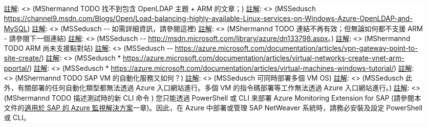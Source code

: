[planning-guide-figure-1900]: ./media/virtual-machines-shared-sap-planning-guide/1900-vm-set-vnet.png
[planning-guide-figure-200]: ./media/virtual-machines-shared-sap-planning-guide/200-multiple-vms-in-azure.png
[planning-guide-figure-2100]: ./media/virtual-machines-shared-sap-planning-guide/2100-s2s.png
[planning-guide-figure-2200]: ./media/virtual-machines-shared-sap-planning-guide/2200-network-printing.png
[planning-guide-figure-2300]: ./media/virtual-machines-shared-sap-planning-guide/2300-sapgui-stms.png
[planning-guide-figure-2400]: ./media/virtual-machines-shared-sap-planning-guide/2400-vm-extension-overview.png
[planning-guide-figure-2500]: ./media/virtual-machines-shared-sap-planning-guide/2500-vm-extension-details.png
[planning-guide-figure-2600]: ./media/virtual-machines-shared-sap-planning-guide/2600-sap-router-connection.png
[planning-guide-figure-2700]: ./media/virtual-machines-shared-sap-planning-guide/2700-exposed-sap-portal.png
[planning-guide-figure-2800]: ./media/virtual-machines-shared-sap-planning-guide/2800-endpoint-config.png
[planning-guide-figure-2900]: ./media/virtual-machines-shared-sap-planning-guide/2900-azure-ha-sap-ha.png
[planning-guide-figure-300]: ./media/virtual-machines-shared-sap-planning-guide/300-vpn-s2s.png
[planning-guide-figure-3000]: ./media/virtual-machines-shared-sap-planning-guide/3000-sap-ha-on-azure.png
[planning-guide-figure-3200]: ./media/virtual-machines-shared-sap-planning-guide/3200-sap-ha-with-sql.png
[planning-guide-figure-400]: ./media/virtual-machines-shared-sap-planning-guide/400-vm-services.png
[planning-guide-figure-600]: ./media/virtual-machines-shared-sap-planning-guide/600-s2s-details.png
[planning-guide-figure-700]: ./media/virtual-machines-shared-sap-planning-guide/700-decision-tree-deploy-to-azure.png
[planning-guide-figure-800]: ./media/virtual-machines-shared-sap-planning-guide/800-portal-vm-overview.png
[planning-guide-microsoft-azure-networking]: virtual-machines-windows-sap-planning-guide.md#61678387-8868-435d-9f8c-450b2424f5bd "Microsoft Azure 網路"
[planning-guide-storage-microsoft-azure-storage-and-data-disks]: virtual-machines-windows-sap-planning-guide.md#a72afa26-4bf4-4a25-8cf7-855d6032157f "儲存體：Microsoft Azure 儲存體和資料磁碟"

[powershell-install-configure]: ../powershell-install-configure.md
[resource-group-authoring-templates]: ../resource-group-authoring-templates.md
[resource-group-overview]: ../resource-group-overview.md
[resource-groups-networking]: ../virtual-network/resource-groups-networking.md
[sap-pam]: https://support.sap.com/pam "SAP 產品可用性矩陣"
[sap-templates-2-tier-marketplace-image]: https://portal.azure.com/#create/Microsoft.Template/uri/https%3A%2F%2Fraw.githubusercontent.com%2FAzure%2Fazure-quickstart-templates%2Fmaster%2Fsap-2-tier-marketplace-image%2Fazuredeploy.json
[sap-templates-2-tier-os-disk]: https://portal.azure.com/#create/Microsoft.Template/uri/https%3A%2F%2Fraw.githubusercontent.com%2FAzure%2Fazure-quickstart-templates%2Fmaster%2Fsap-2-tier-user-disk%2Fazuredeploy.json
[sap-templates-2-tier-user-image]: https://portal.azure.com/#create/Microsoft.Template/uri/https%3A%2F%2Fraw.githubusercontent.com%2FAzure%2Fazure-quickstart-templates%2Fmaster%2Fsap-2-tier-user-image%2Fazuredeploy.json
[sap-templates-3-tier-marketplace-image]: https://portal.azure.com/#create/Microsoft.Template/uri/https%3A%2F%2Fraw.githubusercontent.com%2FAzure%2Fazure-quickstart-templates%2Fmaster%2Fsap-3-tier-marketplace-image%2Fazuredeploy.json
[sap-templates-3-tier-user-image]: https://portal.azure.com/#create/Microsoft.Template/uri/https%3A%2F%2Fraw.githubusercontent.com%2FAzure%2Fazure-quickstart-templates%2Fmaster%2Fsap-3-tier-user-image%2Fazuredeploy.json
[storage-azure-cli]: ../storage/storage-azure-cli.md
[storage-azure-cli-copy-blobs]: ../storage/storage-azure-cli.md#copy-blobs
[storage-introduction]: ../storage/storage-introduction.md
[storage-powershell-guide-full-copy-vhd]: ../storage/storage-powershell-guide-full.md#how-to-copy-blobs-from-one-storage-container-to-another
[storage-premium-storage-preview-portal]: ../storage/storage-premium-storage.md
[storage-redundancy]: ../storage/storage-redundancy.md
[storage-scalability-targets]: ../storage/storage-scalability-targets.md
[storage-use-azcopy]: ../storage/storage-use-azcopy.md
[template-201-vm-from-specialized-vhd]: https://github.com/Azure/azure-quickstart-templates/tree/master/201-vm-from-specialized-vhd
[templates-101-simple-windows-vm]: https://github.com/Azure/azure-quickstart-templates/tree/master/101-simple-windows-vm
[templates-101-vm-from-user-image]: https://github.com/Azure/azure-quickstart-templates/tree/master/101-vm-from-user-image
[virtual-machines-linux-attach-disk-portal]: virtual-machines-linux-attach-disk-portal.md
[virtual-machines-windows-attach-disk-portal]: virtual-machines-windows-attach-disk-portal.md
[virtual-machines-azure-resource-manager-architecture]: ../resource-manager-deployment-model.md
[virtual-machines-azurerm-versus-azuresm]: virtual-machines-windows-compare-deployment-models.md
[virtual-machines-windows-classic-configure-oracle-data-guard]: virtual-machines-windows-classic-configure-oracle-data-guard.md
[virtual-machines-linux-cli-deploy-templates]: virtual-machines-linux-cli-deploy-templates.md "使用 Azure 資源管理員範本和 Azure CLI 部署和管理虛擬機器"
[virtual-machines-deploy-rmtemplates-powershell]: virtual-machines-windows-ps-manage.md "使用 Azure 資源管理員和 PowerShell 部署以及管理虛擬機器"
[virtual-machines-linux-agent-user-guide]: virtual-machines-linux-agent-user-guide.md
[virtual-machines-linux-agent-user-guide-command-line-options]: virtual-machines-linux-agent-user-guide.md#command-line-options
[virtual-machines-linux-capture-image]: virtual-machines-linux-capture-image.md
[virtual-machines-linux-capture-image-capture]: virtual-machines-linux-capture-image.md#capture-the-vm
[virtual-machines-windows-capture-image]: virtual-machines-windows-capture-image.md

[767598]: https://service.sap.com/sap/support/notes/767598
[773830]: https://service.sap.com/sap/support/notes/773830
[826037]: https://service.sap.com/sap/support/notes/826037
[965908]: https://service.sap.com/sap/support/notes/965908
[1031096]: https://service.sap.com/sap/support/notes/1031096
[1139904]: https://service.sap.com/sap/support/notes/1139904
[1173395]: https://service.sap.com/sap/support/notes/1173395
[1245200]: https://service.sap.com/sap/support/notes/1245200
[1409604]: https://service.sap.com/sap/support/notes/1409604
[1558958]: https://service.sap.com/sap/support/notes/1558958
[1585981]: https://service.sap.com/sap/support/notes/1585981
[1588316]: https://service.sap.com/sap/support/notes/1588316
[1590719]: https://service.sap.com/sap/support/notes/1590719
[1597355]: https://service.sap.com/sap/support/notes/1597355
[1605680]: https://service.sap.com/sap/support/notes/1605680
[1619720]: https://service.sap.com/sap/support/notes/1619720
[1619726]: https://service.sap.com/sap/support/notes/1619726
[1619967]: https://service.sap.com/sap/support/notes/1619967
[1750510]: https://service.sap.com/sap/support/notes/1750510
[1752266]: https://service.sap.com/sap/support/notes/1752266
[1757924]: https://service.sap.com/sap/support/notes/1757924
[1757928]: https://service.sap.com/sap/support/notes/1757928
[1758182]: https://service.sap.com/sap/support/notes/1758182
[1758496]: https://service.sap.com/sap/support/notes/1758496
[1772688]: https://service.sap.com/sap/support/notes/1772688
[1814258]: https://service.sap.com/sap/support/notes/1814258
[1882376]: https://service.sap.com/sap/support/notes/1882376
[1909114]: https://service.sap.com/sap/support/notes/1909114
[1922555]: https://service.sap.com/sap/support/notes/1922555
[1928533]: https://service.sap.com/sap/support/notes/1928533
[1941500]: https://service.sap.com/sap/support/notes/1941500
[1956005]: https://service.sap.com/sap/support/notes/1956005
[1973241]: https://service.sap.com/sap/support/notes/1973241
[1984787]: https://service.sap.com/sap/support/notes/1984787
[1999351]: https://service.sap.com/sap/support/notes/1999351
[2002167]: https://service.sap.com/sap/support/notes/2002167
[2015553]: https://service.sap.com/sap/support/notes/2015553
[2039619]: https://service.sap.com/sap/support/notes/2039619
[2121797]: https://service.sap.com/sap/support/notes/2121797
[2134316]: https://service.sap.com/sap/support/notes/2134316
[2178632]: https://service.sap.com/sap/support/notes/2178632
[2191498]: https://service.sap.com/sap/support/notes/2191498
[2233094]: https://service.sap.com/sap/support/notes/2233094
[2243692]: https://service.sap.com/sap/support/notes/2243692
[azure-cli]: ../xplat-cli-install.md
[azure-portal]: https://portal.azure.com
[azure-ps]: ../powershell-install-configure.md
[azure-quickstart-templates-github]: https://github.com/Azure/azure-quickstart-templates
[azure-script-ps]: https://go.microsoft.com/fwlink/p/?LinkID=395017
[azure-subscription-service-limits]: ../azure-subscription-service-limits.md
[azure-subscription-service-limits-subscription]: ../azure-subscription-service-limits.md#subscription
[dbms-guide]: virtual-machines-windows-sap-dbms-guide.md "Windows 虛擬機器 (VM) 上的 SAP NetWeaver - DBMS 部署指南"
[dbms-guide-2.1]: virtual-machines-windows-sap-dbms-guide.md#c7abf1f0-c927-4a7c-9c1d-c7b5b3b7212f "VM 和 VHD 的快取"
[dbms-guide-2.2]: virtual-machines-windows-sap-dbms-guide.md#c8e566f9-21b7-4457-9f7f-126036971a91 "軟體 RAID"
[dbms-guide-2.3]: virtual-machines-windows-sap-dbms-guide.md#10b041ef-c177-498a-93ed-44b3441ab152 "Microsoft Azure 儲存體"
[dbms-guide-2]: virtual-machines-windows-sap-dbms-guide.md#65fa79d6-a85f-47ee-890b-22e794f51a64 "RDBMS 部署結構"
[dbms-guide-3]: virtual-machines-windows-sap-dbms-guide.md#871dfc27-e509-4222-9370-ab1de77021c3 "Azure VM 的相關高可用性和災害復原"
[dbms-guide-5.5.1]: virtual-machines-windows-sap-dbms-guide.md#0fef0e79-d3fe-4ae2-85af-73666a6f7268 "SQL Server 2012 SP1 CU4 和更新版本"
[dbms-guide-5.5.2]: virtual-machines-windows-sap-dbms-guide.md#f9071eff-9d72-4f47-9da4-1852d782087b "SQL Server 2012 SP1 CU3 和舊版"
[dbms-guide-5.6]: virtual-machines-windows-sap-dbms-guide.md#1b353e38-21b3-4310-aeb6-a77e7c8e81c8 "使用來自 Microsoft Azure Marketplace 的 SQL Server 映像"
[dbms-guide-5.8]: virtual-machines-windows-sap-dbms-guide.md#9053f720-6f3b-4483-904d-15dc54141e30 "適用於 Azure 上 SAP 的一般 SQL Server 摘要"
[dbms-guide-5]: virtual-machines-windows-sap-dbms-guide.md#3264829e-075e-4d25-966e-a49dad878737 "SQL Server RDBMS 專屬的詳細資料"
[dbms-guide-8.4.1]: virtual-machines-windows-sap-dbms-guide.md#b48cfe3b-48e9-4f5b-a783-1d29155bd573 "儲存體組態"
[dbms-guide-8.4.2]: virtual-machines-windows-sap-dbms-guide.md#23c78d3b-ca5a-4e72-8a24-645d141a3f5d "備份與還原"
[dbms-guide-8.4.3]: virtual-machines-windows-sap-dbms-guide.md#77cd2fbb-307e-4cbf-a65f-745553f72d2c "備份與還原的效能考量"
[dbms-guide-8.4.4]: virtual-machines-windows-sap-dbms-guide.md#f77c1436-9ad8-44fb-a331-8671342de818 "其他"
[dbms-guide-900-sap-cache-server-on-premises]: virtual-machines-windows-sap-dbms-guide.md#642f746c-e4d4-489d-bf63-73e80177a0a8
[dbms-guide-figure-100]: ./media/virtual-machines-shared-sap-dbms-guide/100_storage_account_types.png
[dbms-guide-figure-200]: ./media/virtual-machines-shared-sap-dbms-guide/200-ha-set-for-dbms-ha.png
[dbms-guide-figure-300]: ./media/virtual-machines-shared-sap-dbms-guide/300-reference-config-iaas.png
[dbms-guide-figure-400]: ./media/virtual-machines-shared-sap-dbms-guide/400-sql-2012-backup-to-blob-storage.png
[dbms-guide-figure-500]: ./media/virtual-machines-shared-sap-dbms-guide/500-sql-2012-backup-to-blob-storage-different-containers.png
[dbms-guide-figure-600]: ./media/virtual-machines-shared-sap-dbms-guide/600-iaas-maxdb.png
[dbms-guide-figure-700]: ./media/virtual-machines-shared-sap-dbms-guide/700-livecach-prod.png
[dbms-guide-figure-800]: ./media/virtual-machines-shared-sap-dbms-guide/800-azure-vm-sap-content-server.png
[dbms-guide-figure-900]: ./media/virtual-machines-shared-sap-dbms-guide/900-sap-cache-server-on-premises.png
[deployment-guide]: virtual-machines-windows-sap-deployment-guide.md "Windows 虛擬機器 (VM) 上的 SAP NetWeaver - 部署指南"
[deployment-guide-2.2]: virtual-machines-windows-sap-deployment-guide.md#42ee2bdb-1efc-4ec7-ab31-fe4c22769b94 "SAP 資源"
[deployment-guide-3.1.2]: virtual-machines-windows-sap-deployment-guide.md#3688666f-281f-425b-a312-a77e7db2dfab "使用自訂映像部署 VM"
[deployment-guide-3.2]: virtual-machines-windows-sap-deployment-guide.md#db477013-9060-4602-9ad4-b0316f8bb281 "案例 1：從 Azure Marketplace 為 SAP 部署 VM"
[deployment-guide-3.3]: virtual-machines-windows-sap-deployment-guide.md#54a1fc6d-24fd-4feb-9c57-ac588a55dff2 "案例 2：使用自訂映像為 SAP 部署 VM"
[deployment-guide-3.4]: virtual-machines-windows-sap-deployment-guide.md#a9a60133-a763-4de8-8986-ac0fa33aa8c1 "案例 3：使用非一般化 Azure VHD 搭配 SAP 從內部部署環境移動 VM"
[deployment-guide-3]: virtual-machines-windows-sap-deployment-guide.md#b3253ee3-d63b-4d74-a49b-185e76c4088e "適用於 Microsoft Azure 上 SAP 的 VM 部署案例"
[deployment-guide-4.1]: virtual-machines-windows-sap-deployment-guide.md#604bcec2-8b6e-48d2-a944-61b0f5dee2f7 "部署 Azure PowerShell Cmdlet"
[deployment-guide-4.2]: virtual-machines-windows-sap-deployment-guide.md#7ccf6c3e-97ae-4a7a-9c75-e82c37beb18e "下載並匯入與 SAP 相關的 PowerShell Cmdlet"
[deployment-guide-4.3]: virtual-machines-windows-sap-deployment-guide.md#31d9ecd6-b136-4c73-b61e-da4a29bbc9cc "將 VM 加入內部部署網域 - 僅限 Windows"
[deployment-guide-4.4.2]: virtual-machines-windows-sap-deployment-guide.md#6889ff12-eaaf-4f3c-97e1-7c9edc7f7542 "Linux"
[deployment-guide-4.4]: virtual-machines-windows-sap-deployment-guide.md#c7cbb0dc-52a4-49db-8e03-83e7edc2927d "下載、安裝和啟用 Azure VM 代理程式"
[deployment-guide-4.5.1]: virtual-machines-windows-sap-deployment-guide.md#987cf279-d713-4b4c-8143-6b11589bb9d4 "Azure PowerShell"
[deployment-guide-4.5.2]: virtual-machines-windows-sap-deployment-guide.md#408f3779-f422-4413-82f8-c57a23b4fc2f "Azure CLI"
[deployment-guide-4.5]: virtual-machines-windows-sap-deployment-guide.md#d98edcd3-f2a1-49f7-b26a-07448ceb60ca "設定 Azure Enhanced Monitoring Extension for SAP"
[deployment-guide-5.1]: virtual-machines-windows-sap-deployment-guide.md#bb61ce92-8c5c-461f-8c53-39f5e5ed91f2 "Azure Enhanced Monitoring for SAP 整備檢查"
[deployment-guide-5.2]: virtual-machines-windows-sap-deployment-guide.md#e2d592ff-b4ea-4a53-a91a-e5521edb6cd1 "Azure 監視基礎結構組態的健康狀態檢查"
[deployment-guide-5.3]: virtual-machines-windows-sap-deployment-guide.md#fe25a7da-4e4e-4388-8907-8abc2d33cfd8 "適用於 SAP 之 Azure 監視基礎結構的進一步疑難排解"
[deployment-guide-configure-monitoring-scenario-1]: virtual-machines-windows-sap-deployment-guide.md#ec323ac3-1de9-4c3a-b770-4ff701def65b "設定監視"
[deployment-guide-configure-proxy]: virtual-machines-windows-sap-deployment-guide.md#baccae00-6f79-4307-ade4-40292ce4e02d "設定 Proxy"
[deployment-guide-figure-100]: ./media/virtual-machines-shared-sap-deployment-guide/100-deploy-vm-image.png
[deployment-guide-figure-1000]: ./media/virtual-machines-shared-sap-deployment-guide/1000-service-properties.png
[deployment-guide-figure-11]: virtual-machines-windows-sap-deployment-guide.md#figure-11
[deployment-guide-figure-1100]: ./media/virtual-machines-shared-sap-deployment-guide/1100-azperflib.png
[deployment-guide-figure-1200]: ./media/virtual-machines-shared-sap-deployment-guide/1200-cmd-test-login.png
[deployment-guide-figure-1300]: ./media/virtual-machines-shared-sap-deployment-guide/1300-cmd-test-executed.png
[deployment-guide-figure-14]: virtual-machines-windows-sap-deployment-guide.md#figure-14
[deployment-guide-figure-1400]: ./media/virtual-machines-shared-sap-deployment-guide/1400-azperflib-error-servicenotstarted.png
[deployment-guide-figure-300]: ./media/virtual-machines-shared-sap-deployment-guide/300-deploy-private-image.png
[deployment-guide-figure-400]: ./media/virtual-machines-shared-sap-deployment-guide/400-deploy-using-disk.png
[deployment-guide-figure-5]: virtual-machines-windows-sap-deployment-guide.md#figure-5
[deployment-guide-figure-50]: ./media/virtual-machines-shared-sap-deployment-guide/50-forced-tunneling-suse.png
[deployment-guide-figure-500]: ./media/virtual-machines-shared-sap-deployment-guide/500-install-powershell.png
[deployment-guide-figure-6]: virtual-machines-windows-sap-deployment-guide.md#figure-6
[deployment-guide-figure-600]: ./media/virtual-machines-shared-sap-deployment-guide/600-powershell-version.png
[deployment-guide-figure-7]: virtual-machines-windows-sap-deployment-guide.md#figure-7
[deployment-guide-figure-700]: ./media/virtual-machines-shared-sap-deployment-guide/700-install-powershell-installed.png
[deployment-guide-figure-760]: ./media/virtual-machines-shared-sap-deployment-guide/760-azure-cli-version.png
[deployment-guide-figure-900]: ./media/virtual-machines-shared-sap-deployment-guide/900-cmd-update-executed.png
[deployment-guide-figure-azure-cli-installed]: virtual-machines-windows-sap-deployment-guide.md#402488e5-f9bb-4b29-8063-1c5f52a892d0
[deployment-guide-figure-azure-cli-version]: virtual-machines-windows-sap-deployment-guide.md#0ad010e6-f9b5-4c21-9c09-bb2e5efb3fda
[deployment-guide-install-vm-agent-windows]: virtual-machines-windows-sap-deployment-guide.md#b2db5c9a-a076-42c6-9835-16945868e866
[deployment-guide-troubleshooting-chapter]: virtual-machines-windows-sap-deployment-guide.md#564adb4f-5c95-4041-9616-6635e83a810b "針對 Azure 上的 SAP 進行端對端監視設定檢查及疑難排解"
[deploy-template-cli]: ../resource-group-template-deploy.md#deploy-with-azure-cli-for-mac-linux-and-windows
[deploy-template-portal]: ../resource-group-template-deploy.md#deploy-with-the-preview-portal
[deploy-template-powershell]: ../resource-group-template-deploy.md#deploy-with-powershell
[dr-guide-classic]: http://go.microsoft.com/fwlink/?LinkID=521971
[getting-started]: virtual-machines-windows-sap-get-started.md
[getting-started-dbms]: virtual-machines-windows-sap-get-started.md#1343ffe1-8021-4ce6-a08d-3a1553a4db82
[getting-started-deployment]: virtual-machines-windows-sap-get-started.md#6aadadd2-76b5-46d8-8713-e8d63630e955
[getting-started-planning]: virtual-machines-windows-sap-get-started.md#3da0389e-708b-4e82-b2a2-e92f132df89c
[getting-started-windows-classic]: virtual-machines-windows-classic-sap-get-started.md
[getting-started-windows-classic-dbms]: virtual-machines-windows-classic-sap-get-started.md#c5b77a14-f6b4-44e9-acab-4d28ff72a930
[getting-started-windows-classic-deployment]: virtual-machines-windows-classic-sap-get-started.md#f84ea6ce-bbb4-41f7-9965-34d31b0098ea
[getting-started-windows-classic-dr]: virtual-machines-windows-classic-sap-get-started.md#cff10b4a-01a5-4dc3-94b6-afb8e55757d3
[getting-started-windows-classic-ha-sios]: virtual-machines-windows-classic-sap-get-started.md#4bb7512c-0fa0-4227-9853-4004281b1037
[getting-started-windows-classic-planning]: virtual-machines-windows-classic-sap-get-started.md#f2a5e9d8-49e4-419e-9900-af783173481c
[ha-guide-classic]: http://go.microsoft.com/fwlink/?LinkId=613056
[ha-guide]: virtual-machines-windows-sap-high-availability-guide.md
[install-extension-cli]: virtual-machines-linux-enable-aem.md
[Logo_Linux]: ./media/virtual-machines-shared-sap-shared/Linux.png
[Logo_Windows]: ./media/virtual-machines-shared-sap-shared/Windows.png
[msdn-set-azurermvmaemextension]: https://msdn.microsoft.com/library/azure/mt670598.aspx
[planning-guide]: virtual-machines-windows-sap-planning-guide.md "Windows 虛擬機器 (VM) 上的 SAP NetWeaver - 規劃和實作指南"
[planning-guide-1.2]: virtual-machines-windows-sap-planning-guide.md#e55d1e22-c2c8-460b-9897-64622a34fdff "資源"
[planning-guide-11.4]: virtual-machines-windows-sap-planning-guide.md#7cf991a1-badd-40a9-944e-7baae842a058 "Azure 虛擬機器上執行之 SAP NetWeaver 的高可用性 (HA) 和災害復原 (DR)"
[planning-guide-11.4.1]: virtual-machines-windows-sap-planning-guide.md#5d9d36f9-9058-435d-8367-5ad05f00de77 "SAP 應用程式伺服器的高可用性"
[planning-guide-11.5]: virtual-machines-windows-sap-planning-guide.md#4e165b58-74ca-474f-a7f4-5e695a93204f "對 SAP 執行個體使用自動啟動"
[planning-guide-2.1]: virtual-machines-windows-sap-planning-guide.md#1625df66-4cc6-4d60-9202-de8a0b77f803 "僅限雲端 - 將虛擬機器部署到 Azure，無須倚賴內部部署客戶網路"
[planning-guide-2.2]: virtual-machines-windows-sap-planning-guide.md#f5b3b18c-302c-4bd8-9ab2-c388f1ab3d10 "跨單位 - 將單一或多個 SAP VM 部署到 Azure，必須完全整合到內部部署網路"
[planning-guide-3.1]: virtual-machines-windows-sap-planning-guide.md#be80d1b9-a463-4845-bd35-f4cebdb5424a "Azure 區域"
[planning-guide-3.2.1]: virtual-machines-windows-sap-planning-guide.md#df49dc09-141b-4f34-a4a2-990913b30358 "容錯網域"
[planning-guide-3.2.2]: virtual-machines-windows-sap-planning-guide.md#fc1ac8b2-e54a-487c-8581-d3cc6625e560 "升級網域"
[planning-guide-3.2.3]: virtual-machines-windows-sap-planning-guide.md#18810088-f9be-4c97-958a-27996255c665 "Azure 可用性設定組"
[planning-guide-3.2]: virtual-machines-windows-sap-planning-guide.md#8d8ad4b8-6093-4b91-ac36-ea56d80dbf77 "Microsoft Azure 虛擬機器概念"
[planning-guide-3.3.2]: virtual-machines-windows-sap-planning-guide.md#ff5ad0f9-f7f4-4022-9102-af07aef3bc92 "Azure 進階儲存體"
[planning-guide-5.1.1]: virtual-machines-windows-sap-planning-guide.md#4d175f1b-7353-4137-9d2f-817683c26e53 "使用非一般化磁碟將 VM 從內部部署移至 Azure"
[planning-guide-5.1.2]: virtual-machines-windows-sap-planning-guide.md#e18f7839-c0e2-4385-b1e6-4538453a285c "使用客戶特定的映像部署 VM"
[planning-guide-5.2.1]: virtual-machines-windows-sap-planning-guide.md#1b287330-944b-495d-9ea7-94b83aff73ef "準備使用非一般化磁碟將 VM 從內部部署移至 Azure"
[planning-guide-5.2.2]: virtual-machines-windows-sap-planning-guide.md#57f32b1c-0cba-4e57-ab6e-c39fe22b6ec3 "準備使用客戶特定的映像為 SAP 部署 VM"
[planning-guide-5.2]: virtual-machines-windows-sap-planning-guide.md#6ffb9f41-a292-40bf-9e70-8204448559e7 "使用適用於 Azure 的 SAP 準備 VM"
[planning-guide-5.3.1]: virtual-machines-windows-sap-planning-guide.md#6e835de8-40b1-4b71-9f18-d45b20959b79 "Azure 磁碟與 Azure 映像之間的差異"
[planning-guide-5.3.2]: virtual-machines-windows-sap-planning-guide.md#a43e40e6-1acc-4633-9816-8f095d5a7b6a "將 VHD 從內部部署環境上傳至 Azure"
[planning-guide-5.4.2]: virtual-machines-windows-sap-planning-guide.md#9789b076-2011-4afa-b2fe-b07a8aba58a1 "在 Azure 儲存體帳戶之間複製磁碟"
[planning-guide-5.5.1]: virtual-machines-windows-sap-planning-guide.md#4efec401-91e0-40c0-8e64-f2dceadff646 "SAP 部署的 VM/VHD 結構"
[planning-guide-5.5.3]: virtual-machines-windows-sap-planning-guide.md#17e0d543-7e8c-4160-a7da-dd7117a1ad9d "為連接的磁碟設定自動掛接"
[planning-guide-7.1]: virtual-machines-windows-sap-planning-guide.md#3e9c3690-da67-421a-bc3f-12c520d99a30 "搭配 SAP NetWeaver 示範/訓練案例的單一 VM"
[planning-guide-7]: virtual-machines-windows-sap-planning-guide.md#96a77628-a05e-475d-9df3-fb82217e8f14 "SAP 執行個體的僅限雲端部署概念"
[planning-guide-9.1]: virtual-machines-windows-sap-planning-guide.md#6f0a47f3-a289-4090-a053-2521618a28c3 "適用於 SAP 的 Azure 監視解決方案"
[planning-guide-azure-premium-storage]: virtual-machines-windows-sap-planning-guide.md#ff5ad0f9-f7f4-4022-9102-af07aef3bc92 "Azure 進階儲存體"
[planning-guide-figure-100]: ./media/virtual-machines-shared-sap-planning-guide/100-single-vm-in-azure.png
[planning-guide-figure-1300]: ./media/virtual-machines-shared-sap-planning-guide/1300-ref-config-iaas-for-sap.png
[planning-guide-figure-1400]: ./media/virtual-machines-shared-sap-planning-guide/1400-attach-detach-disks.png
[planning-guide-figure-1600]: ./media/virtual-machines-shared-sap-planning-guide/1600-firewall-port-rule.png
[planning-guide-figure-1700]: ./media/virtual-machines-shared-sap-planning-guide/1700-single-vm-demo.png
[virtual-machines-windows-capture-image-prepare-the-vm-for-image-capture]: virtual-machines-windows-capture-image.md#prepare-the-vm-for-image-capture
[virtual-machines-linux-configure-lvm]: virtual-machines-linux-configure-lvm.md
[virtual-machines-linux-configure-raid]: virtual-machines-linux-configure-raid.md
[virtual-machines-linux-classic-create-upload-vhd-step-1]: virtual-machines-linux-classic-create-upload-vhd.md#step-1-prepare-the-image-to-be-uploaded
[virtual-machines-linux-create-upload-vhd-suse]: virtual-machines-linux-suse-create-upload-vhd.md
[virtual-machines-linux-redhat-create-upload-vhd]: virtual-machines-linux-redhat-create-upload-vhd.md
[virtual-machines-linux-how-to-attach-disk]: virtual-machines-linux-add-disk.md
[virtual-machines-linux-how-to-attach-disk-how-to-initialize-a-new-data-disk-in-linux]: virtual-machines-linux-add-disk.md#connect-to-the-linux-vm-to-mount-the-new-disk
[virtual-machines-linux-tutorial]: virtual-machines-linux-quick-create-cli.md
[virtual-machines-linux-update-agent]: virtual-machines-linux-update-agent.md
[virtual-machines-manage-availability]: virtual-machines-windows-manage-availability.md
[virtual-machines-ps-create-preconfigure-windows-resource-manager-vms]: virtual-machines-windows-ps-create.md
[virtual-machines-sizes]: virtual-machines-windows-sizes.md
[virtual-machines-windows-classic-ps-sql-alwayson-availability-groups]: virtual-machines-windows-classic-ps-sql-alwayson-availability-groups.md
[virtual-machines-windows-classic-ps-sql-int-listener]: virtual-machines-windows-classic-ps-sql-int-listener.md
[virtual-machines-sql-server-high-availability-and-disaster-recovery-solutions]: virtual-machines-windows-sql-high-availability-dr.md
[virtual-machines-sql-server-infrastructure-services]: virtual-machines-windows-sql-server-iaas-overview.md
[virtual-machines-sql-server-performance-best-practices]: virtual-machines-windows-sql-performance.md
[virtual-machines-upload-image-windows-resource-manager]: virtual-machines-windows-upload-image.md
[virtual-machines-windows-tutorial]: virtual-machines-windows-hero-tutorial.md
[virtual-machines-workload-template-sql-alwayson]: https://azure.microsoft.com/documentation/templates/sql-server-2014-alwayson-dsc/
[virtual-network-deploy-multinic-arm-cli]: ../virtual-network/virtual-network-deploy-multinic-arm-cli.md
[virtual-network-deploy-multinic-arm-ps]: ../virtual-network/virtual-network-deploy-multinic-arm-ps.md
[virtual-network-deploy-multinic-arm-template]: ../virtual-network/virtual-network-deploy-multinic-arm-template.md
[virtual-networks-configure-vnet-to-vnet-connection]: ../vpn-gateway/vpn-gateway-vnet-vnet-rm-ps.md
[virtual-networks-create-vnet-arm-pportal]: ../virtual-network/virtual-networks-create-vnet-arm-pportal.md
[virtual-networks-manage-dns-in-vnet]: ../virtual-network/virtual-networks-name-resolution-for-vms-and-role-instances.md
[virtual-networks-multiple-nics]: ../virtual-network/virtual-networks-multiple-nics.md
[virtual-networks-nsg]: ../virtual-network/virtual-networks-nsg.md
[virtual-networks-reserved-private-ip]: ../virtual-network/virtual-networks-static-private-ip-arm-ps.md
[virtual-networks-static-private-ip-arm-pportal]: ../virtual-network/virtual-networks-static-private-ip-arm-pportal.md
[virtual-networks-udr-overview]: ../virtual-network/virtual-networks-udr-overview.md
[vpn-gateway-about-vpn-devices]: ../vpn-gateway/vpn-gateway-about-vpn-devices.md
[vpn-gateway-create-site-to-site-rm-powershell]: ../vpn-gateway/vpn-gateway-create-site-to-site-rm-powershell.md
[vpn-gateway-cross-premises-options]: ../vpn-gateway/vpn-gateway-plan-design.md
[vpn-gateway-site-to-site-create]: ../vpn-gateway/vpn-gateway-howto-site-to-site-resource-manager-portal.md
[vpn-gateway-vpn-faq]: ../vpn-gateway/vpn-gateway-vpn-faq.md
[xplat-cli]: ../xplat-cli-install.md
[xplat-cli-azure-resource-manager]: ../xplat-cli-azure-resource-manager.md
[註解]: <> (是否仍需要 MSSedusch？ TODO Azure 虛擬網路原本就已繫結至同質群組。因此，Azure 中的虛擬網路會受到指派給同質群組之 Azure 縮放單位的限制。總而言之，這表示虛擬網路會受到 Azure 縮放單位中可用資源的限制。在這之後已變更，現在 Azure 虛擬網路可以跨多個 Azure 縮放單位延展。不過，這需要「Azure 虛擬網路」在建立時「不」再與「同質群組」關聯。我們先前已提到，相對於一年前的建議，您**不應該再利用 Azure 同質群組**。如需詳細資訊，請參閱 <https://azure.microsoft.com/blog/regional-virtual-networks/>)
[註解]: <> (MShermannd TODO 找不到包含 OpenLDAP 主題 + ARM 的文章；) [註解]: <> (MSSedusch <https://channel9.msdn.com/Blogs/Open/Load-balancing-highly-available-Linux-services-on-Windows-Azure-OpenLDAP-and-MySQL>)
[註解]: <> (MSSedusch -- 如需詳細資訊，請參閱這裡) [註解]: <> (MShermannd TODO 連結不再有效；但無論如何都不支援 ARM - 請參閱下一個連結) [註解]: <> (MSSedusch -- <http://msdn.microsoft.com/library/azure/dn133798.aspx>。) [註解]: <> (MShermannd TODO ARM 尚未支援點對站) [註解]: <> (MSSedusch -- <https://azure.microsoft.com/documentation/articles/vpn-gateway-point-to-site-create/>)
[註解]: <> (MSSedusch * <https://azure.microsoft.com/documentation/articles/virtual-networks-create-vnet-arm-pportal/>) [註解]: <> (MSSedusch * <https://azure.microsoft.com/documentation/articles/virtual-machines-windows-tutorial/>)
[註解]: <> (MShermannd TODO SAP VM 的自動化服務又如何？) [註解]: <> (MSSedusch 可同時部署多個 VM OS) [註解]: <> (MSSedusch 此外，有關部署的任何自動化類型都無法透過 Azure 入口網站進行。多個 VM 的指令碼部署等工作無法透過 Azure 入口網站進行。)
[註解]: <> (MShermannd TODO 描述測試時的新 CLI 命令 ) 您只能透過 PowerShell 或 CLI 來部署 Azure Monitoring Extension for SAP (請參閱本文件的[適用於 SAP 的 Azure 監視解決方案][planning-guide-9.1]一章)。因此，在 Azure 中部署或管理 SAP NetWeaver 系統時，請務必安裝及設定 PowerShell 或 CLI。